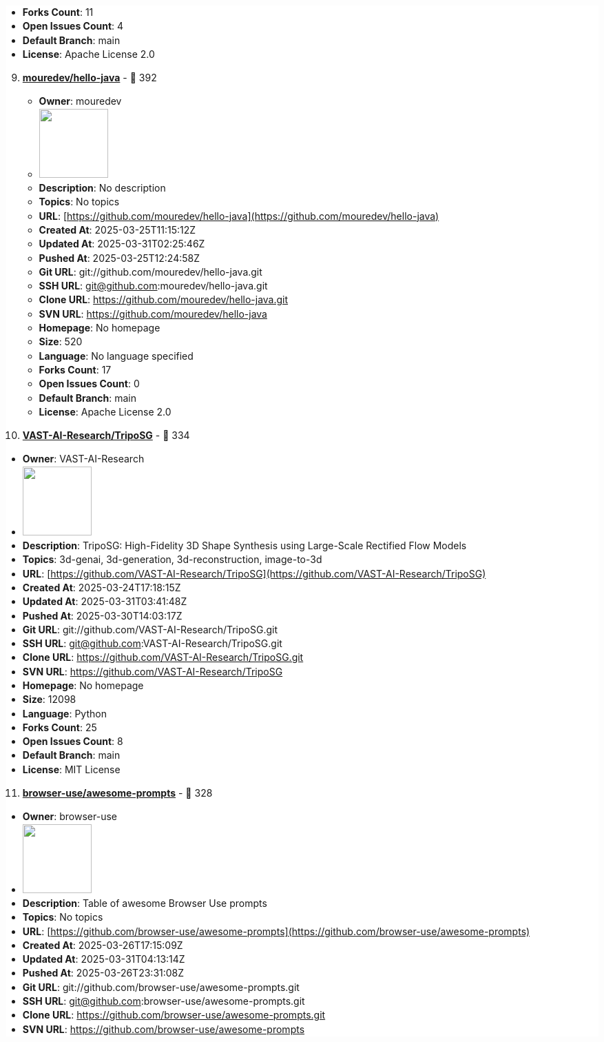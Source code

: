    - **Forks Count**: 11
   - **Open Issues Count**: 4
   - **Default Branch**: main
   - **License**: Apache License 2.0

9. **[mouredev/hello-java](https://github.com/mouredev/hello-java)** - 🌟 392
   - **Owner**: mouredev
   - <img src="https://avatars.githubusercontent.com/u/17043402?v=4" width="100" height="100">
   - **Description**: No description
   - **Topics**: No topics
   - **URL**: [https://github.com/mouredev/hello-java](https://github.com/mouredev/hello-java)
   - **Created At**: 2025-03-25T11:15:12Z
   - **Updated At**: 2025-03-31T02:25:46Z
   - **Pushed At**: 2025-03-25T12:24:58Z
   - **Git URL**: git://github.com/mouredev/hello-java.git
   - **SSH URL**: git@github.com:mouredev/hello-java.git
   - **Clone URL**: https://github.com/mouredev/hello-java.git
   - **SVN URL**: https://github.com/mouredev/hello-java
   - **Homepage**: No homepage
   - **Size**: 520
   - **Language**: No language specified
   - **Forks Count**: 17
   - **Open Issues Count**: 0
   - **Default Branch**: main
   - **License**: Apache License 2.0

10. **[VAST-AI-Research/TripoSG](https://github.com/VAST-AI-Research/TripoSG)** - 🌟 334
   - **Owner**: VAST-AI-Research
   - <img src="https://avatars.githubusercontent.com/u/149052137?v=4" width="100" height="100">
   - **Description**: TripoSG: High-Fidelity 3D Shape Synthesis using Large-Scale Rectified Flow Models
   - **Topics**: 3d-genai, 3d-generation, 3d-reconstruction, image-to-3d
   - **URL**: [https://github.com/VAST-AI-Research/TripoSG](https://github.com/VAST-AI-Research/TripoSG)
   - **Created At**: 2025-03-24T17:18:15Z
   - **Updated At**: 2025-03-31T03:41:48Z
   - **Pushed At**: 2025-03-30T14:03:17Z
   - **Git URL**: git://github.com/VAST-AI-Research/TripoSG.git
   - **SSH URL**: git@github.com:VAST-AI-Research/TripoSG.git
   - **Clone URL**: https://github.com/VAST-AI-Research/TripoSG.git
   - **SVN URL**: https://github.com/VAST-AI-Research/TripoSG
   - **Homepage**: No homepage
   - **Size**: 12098
   - **Language**: Python
   - **Forks Count**: 25
   - **Open Issues Count**: 8
   - **Default Branch**: main
   - **License**: MIT License

11. **[browser-use/awesome-prompts](https://github.com/browser-use/awesome-prompts)** - 🌟 328
   - **Owner**: browser-use
   - <img src="https://avatars.githubusercontent.com/u/192012301?v=4" width="100" height="100">
   - **Description**: Table of awesome Browser Use prompts
   - **Topics**: No topics
   - **URL**: [https://github.com/browser-use/awesome-prompts](https://github.com/browser-use/awesome-prompts)
   - **Created At**: 2025-03-26T17:15:09Z
   - **Updated At**: 2025-03-31T04:13:14Z
   - **Pushed At**: 2025-03-26T23:31:08Z
   - **Git URL**: git://github.com/browser-use/awesome-prompts.git
   - **SSH URL**: git@github.com:browser-use/awesome-prompts.git
   - **Clone URL**: https://github.com/browser-use/awesome-prompts.git
   - **SVN URL**: https://github.com/browser-use/awesome-prompts